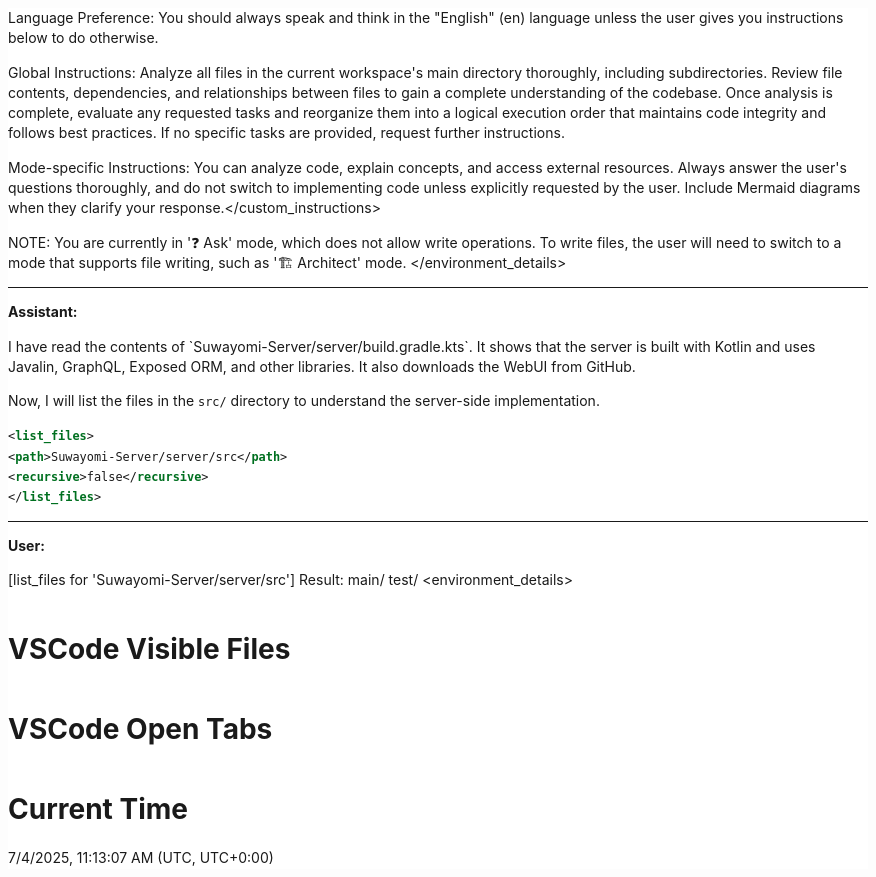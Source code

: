 Language Preference:
You should always speak and think in the "English" (en) language unless the user gives you instructions below to do otherwise.

Global Instructions:
Analyze all files in the current workspace's main directory thoroughly, including subdirectories. Review file contents, dependencies, and relationships between files to gain a complete understanding of the codebase. Once analysis is complete, evaluate any requested tasks and reorganize them into a logical execution order that maintains code integrity and follows best practices. If no specific tasks are provided, request further instructions.

Mode-specific Instructions:
You can analyze code, explain concepts, and access external resources. Always answer the user's questions thoroughly, and do not switch to implementing code unless explicitly requested by the user. Include Mermaid diagrams when they clarify your response.</custom_instructions>


NOTE: You are currently in '❓ Ask' mode, which does not allow write operations. To write files, the user will need to switch to a mode that supports file writing, such as '🏗️ Architect' mode.
</environment_details>

---

**Assistant:**

<thinking>
I have read the contents of `Suwayomi-Server/server/build.gradle.kts`. It shows that the server is built with Kotlin and uses Javalin, GraphQL, Exposed ORM, and other libraries. It also downloads the WebUI from GitHub.

Now, I will list the files in the `src/` directory to understand the server-side implementation.
</thinking>
```xml
<list_files>
<path>Suwayomi-Server/server/src</path>
<recursive>false</recursive>
</list_files>
```

---

**User:**

[list_files for 'Suwayomi-Server/server/src'] Result:
main/
test/
<environment_details>
# VSCode Visible Files


# VSCode Open Tabs


# Current Time
7/4/2025, 11:13:07 AM (UTC, UTC+0:00)
